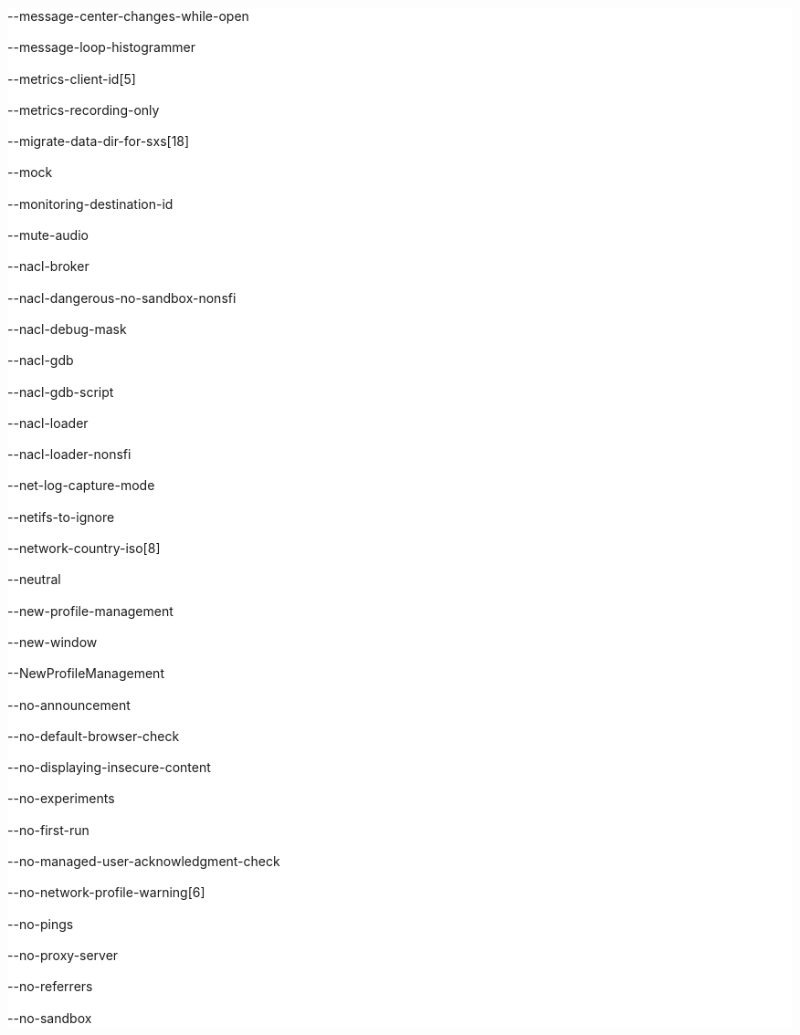--message-center-changes-while-open

--message-loop-histogrammer

--metrics-client-id[5]

--metrics-recording-only

--migrate-data-dir-for-sxs[18]

--mock

--monitoring-destination-id

--mute-audio

--nacl-broker

--nacl-dangerous-no-sandbox-nonsfi

--nacl-debug-mask

--nacl-gdb

--nacl-gdb-script

--nacl-loader

--nacl-loader-nonsfi

--net-log-capture-mode

--netifs-to-ignore

--network-country-iso[8]

--neutral

--new-profile-management

--new-window

--NewProfileManagement

--no-announcement

--no-default-browser-check

--no-displaying-insecure-content

--no-experiments

--no-first-run

--no-managed-user-acknowledgment-check

--no-network-profile-warning[6]

--no-pings

--no-proxy-server

--no-referrers

--no-sandbox

